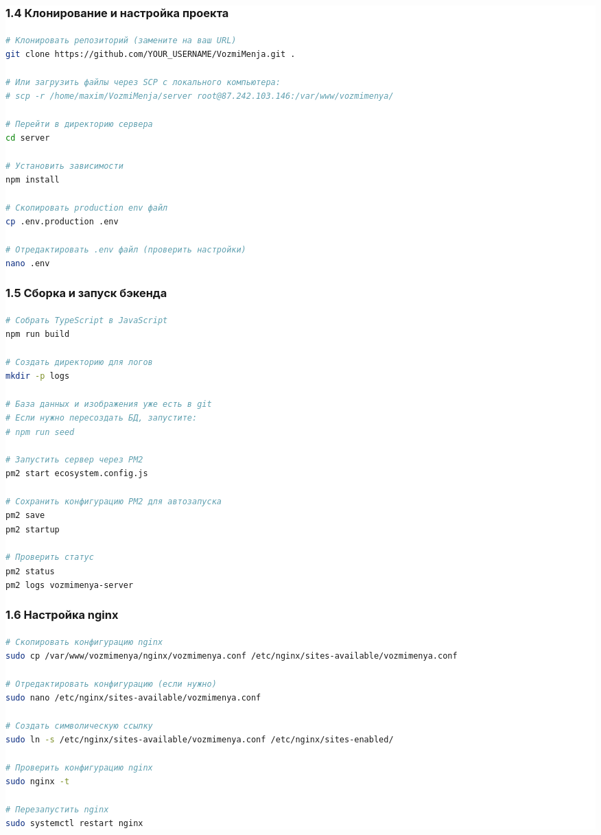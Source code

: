 ### 1.4 Клонирование и настройка проекта

```bash
# Клонировать репозиторий (замените на ваш URL)
git clone https://github.com/YOUR_USERNAME/VozmiMenja.git .

# Или загрузить файлы через SCP с локального компьютера:
# scp -r /home/maxim/VozmiMenja/server root@87.242.103.146:/var/www/vozmimenya/

# Перейти в директорию сервера
cd server

# Установить зависимости
npm install

# Скопировать production env файл
cp .env.production .env

# Отредактировать .env файл (проверить настройки)
nano .env
```

### 1.5 Сборка и запуск бэкенда

```bash
# Собрать TypeScript в JavaScript
npm run build

# Создать директорию для логов
mkdir -p logs

# База данных и изображения уже есть в git
# Если нужно пересоздать БД, запустите:
# npm run seed

# Запустить сервер через PM2
pm2 start ecosystem.config.js

# Сохранить конфигурацию PM2 для автозапуска
pm2 save
pm2 startup

# Проверить статус
pm2 status
pm2 logs vozmimenya-server
```

### 1.6 Настройка nginx

```bash
# Скопировать конфигурацию nginx
sudo cp /var/www/vozmimenya/nginx/vozmimenya.conf /etc/nginx/sites-available/vozmimenya.conf

# Отредактировать конфигурацию (если нужно)
sudo nano /etc/nginx/sites-available/vozmimenya.conf

# Создать символическую ссылку
sudo ln -s /etc/nginx/sites-available/vozmimenya.conf /etc/nginx/sites-enabled/

# Проверить конфигурацию nginx
sudo nginx -t

# Перезапустить nginx
sudo systemctl restart nginx
```